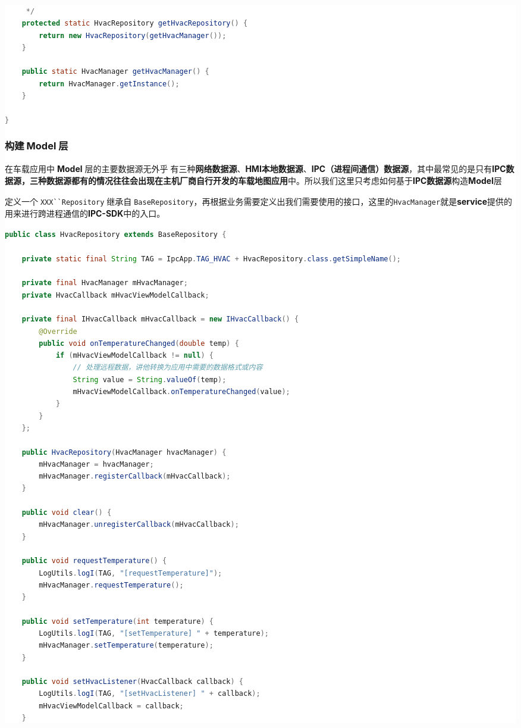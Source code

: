 ```java
     */
    protected static HvacRepository getHvacRepository() {
        return new HvacRepository(getHvacManager());
    }

    public static HvacManager getHvacManager() {
        return HvacManager.getInstance();
    }

}
```

### 构建 Model 层

在车载应用中 **Model** 层的主要数据源无外乎 有三种**网络数据源**、**HMI本地数据源**、**IPC（进程间通信）数据源**，其中最常见的是只有**IPC数据源，**三种数据源都有的情况往往会出现在主机厂商自行开发的**车载地图应用**中。所以我们这里只考虑如何基于**IPC数据源**构造**Model**层

定义一个 `XXX``Repository` 继承自 `BaseRepository`，再根据业务需要定义出我们需要使用的接口，这里的`HvacManager`就是**service**提供的用来进行跨进程通信的**IPC-SDK**中的入口。



```java
public class HvacRepository extends BaseRepository {

    private static final String TAG = IpcApp.TAG_HVAC + HvacRepository.class.getSimpleName();

    private final HvacManager mHvacManager;
    private HvacCallback mHvacViewModelCallback;

    private final IHvacCallback mHvacCallback = new IHvacCallback() {
        @Override
        public void onTemperatureChanged(double temp) {
            if (mHvacViewModelCallback != null) {
                // 处理远程数据，讲他转换为应用中需要的数据格式或内容
                String value = String.valueOf(temp);
                mHvacViewModelCallback.onTemperatureChanged(value);
            }
        }
    };

    public HvacRepository(HvacManager hvacManager) {
        mHvacManager = hvacManager;
        mHvacManager.registerCallback(mHvacCallback);
    }

    public void clear() {
        mHvacManager.unregisterCallback(mHvacCallback);
    }

    public void requestTemperature() {
        LogUtils.logI(TAG, "[requestTemperature]");
        mHvacManager.requestTemperature();
    }

    public void setTemperature(int temperature) {
        LogUtils.logI(TAG, "[setTemperature] " + temperature);
        mHvacManager.setTemperature(temperature);
    }

    public void setHvacListener(HvacCallback callback) {
        LogUtils.logI(TAG, "[setHvacListener] " + callback);
        mHvacViewModelCallback = callback;
    }

```